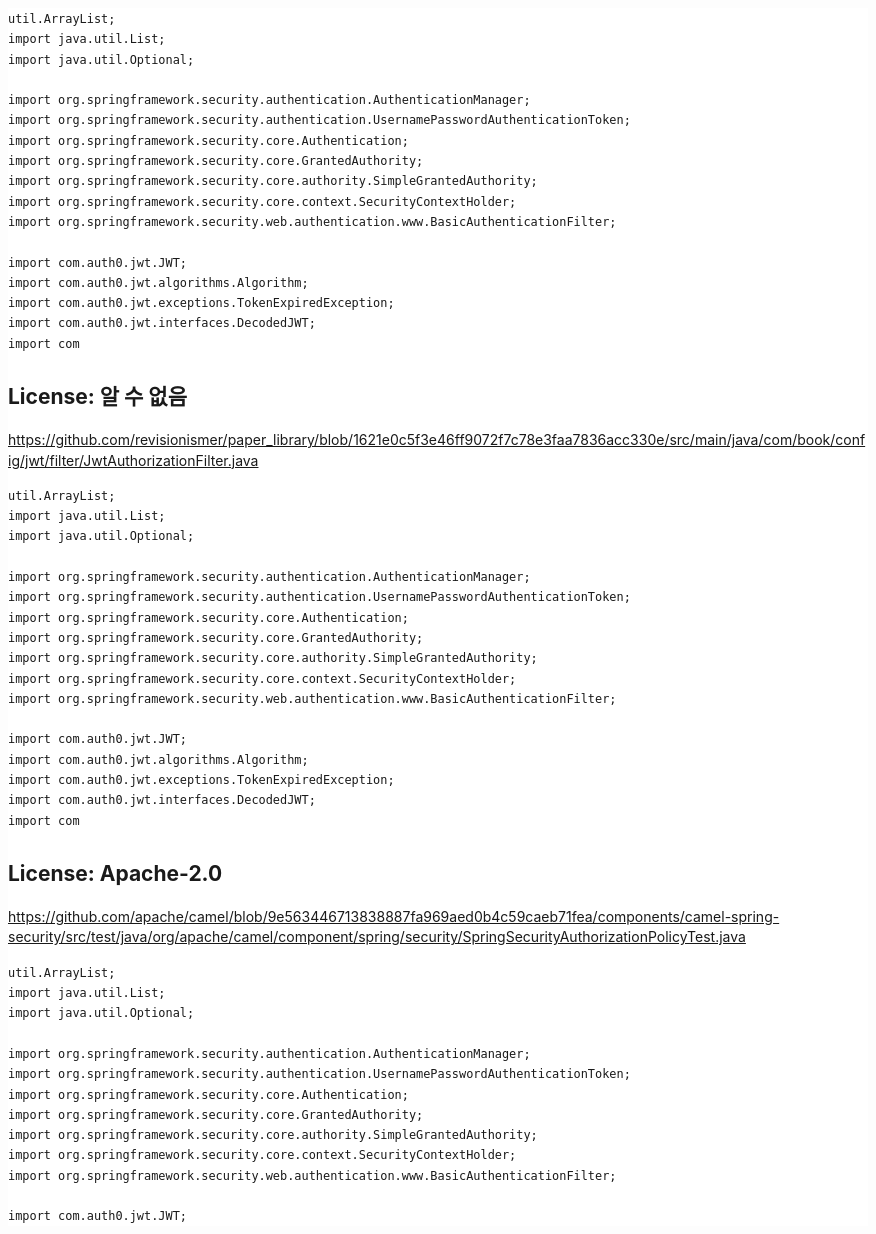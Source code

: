 ```
util.ArrayList;
import java.util.List;
import java.util.Optional;

import org.springframework.security.authentication.AuthenticationManager;
import org.springframework.security.authentication.UsernamePasswordAuthenticationToken;
import org.springframework.security.core.Authentication;
import org.springframework.security.core.GrantedAuthority;
import org.springframework.security.core.authority.SimpleGrantedAuthority;
import org.springframework.security.core.context.SecurityContextHolder;
import org.springframework.security.web.authentication.www.BasicAuthenticationFilter;

import com.auth0.jwt.JWT;
import com.auth0.jwt.algorithms.Algorithm;
import com.auth0.jwt.exceptions.TokenExpiredException;
import com.auth0.jwt.interfaces.DecodedJWT;
import com
```


## License: 알 수 없음
https://github.com/revisionismer/paper_library/blob/1621e0c5f3e46ff9072f7c78e3faa7836acc330e/src/main/java/com/book/config/jwt/filter/JwtAuthorizationFilter.java

```
util.ArrayList;
import java.util.List;
import java.util.Optional;

import org.springframework.security.authentication.AuthenticationManager;
import org.springframework.security.authentication.UsernamePasswordAuthenticationToken;
import org.springframework.security.core.Authentication;
import org.springframework.security.core.GrantedAuthority;
import org.springframework.security.core.authority.SimpleGrantedAuthority;
import org.springframework.security.core.context.SecurityContextHolder;
import org.springframework.security.web.authentication.www.BasicAuthenticationFilter;

import com.auth0.jwt.JWT;
import com.auth0.jwt.algorithms.Algorithm;
import com.auth0.jwt.exceptions.TokenExpiredException;
import com.auth0.jwt.interfaces.DecodedJWT;
import com
```


## License: Apache-2.0
https://github.com/apache/camel/blob/9e563446713838887fa969aed0b4c59caeb71fea/components/camel-spring-security/src/test/java/org/apache/camel/component/spring/security/SpringSecurityAuthorizationPolicyTest.java

```
util.ArrayList;
import java.util.List;
import java.util.Optional;

import org.springframework.security.authentication.AuthenticationManager;
import org.springframework.security.authentication.UsernamePasswordAuthenticationToken;
import org.springframework.security.core.Authentication;
import org.springframework.security.core.GrantedAuthority;
import org.springframework.security.core.authority.SimpleGrantedAuthority;
import org.springframework.security.core.context.SecurityContextHolder;
import org.springframework.security.web.authentication.www.BasicAuthenticationFilter;

import com.auth0.jwt.JWT;
```
